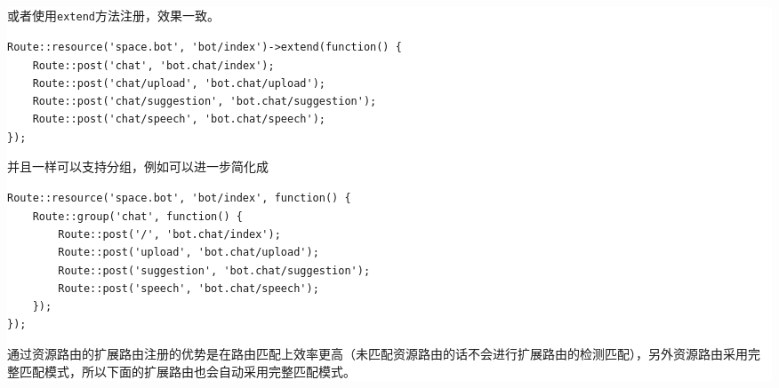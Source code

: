 或者使用`extend`方法注册，效果一致。

```
Route::resource('space.bot', 'bot/index')->extend(function() {
    Route::post('chat', 'bot.chat/index');
    Route::post('chat/upload', 'bot.chat/upload');
    Route::post('chat/suggestion', 'bot.chat/suggestion');
    Route::post('chat/speech', 'bot.chat/speech');
});
```

并且一样可以支持分组，例如可以进一步简化成

```
Route::resource('space.bot', 'bot/index', function() {
    Route::group('chat', function() {
        Route::post('/', 'bot.chat/index');
        Route::post('upload', 'bot.chat/upload');
        Route::post('suggestion', 'bot.chat/suggestion');
        Route::post('speech', 'bot.chat/speech');
    });
});
```

通过资源路由的扩展路由注册的优势是在路由匹配上效率更高（未匹配资源路由的话不会进行扩展路由的检测匹配），另外资源路由采用完整匹配模式，所以下面的扩展路由也会自动采用完整匹配模式。